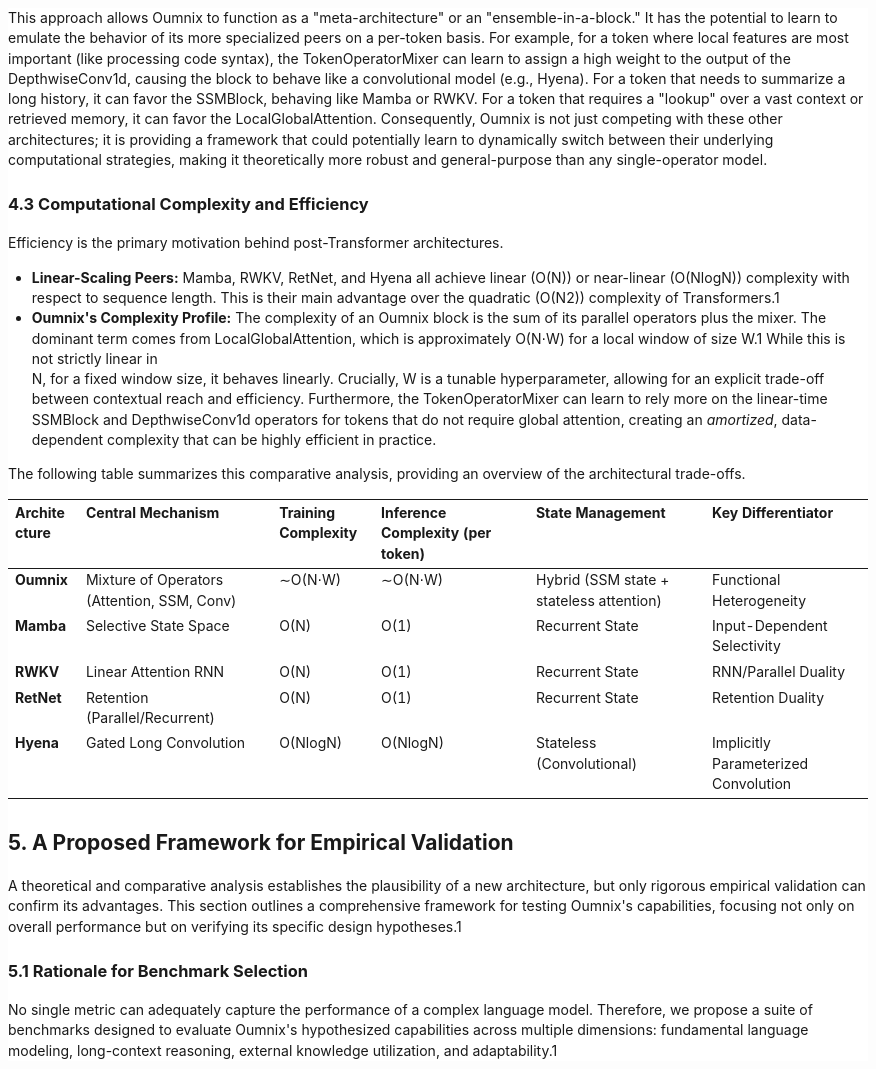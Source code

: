 This approach allows Oumnix to function as a "meta-architecture" or an "ensemble-in-a-block." It has the potential to learn to emulate the behavior of its more specialized peers on a per-token basis. For example, for a token where local features are most important (like processing code syntax), the TokenOperatorMixer can learn to assign a high weight to the output of the DepthwiseConv1d, causing the block to behave like a convolutional model (e.g., Hyena). For a token that needs to summarize a long history, it can favor the SSMBlock, behaving like Mamba or RWKV. For a token that requires a "lookup" over a vast context or retrieved memory, it can favor the LocalGlobalAttention. Consequently, Oumnix is not just competing with these other architectures; it is providing a framework that could potentially learn to dynamically switch between their underlying computational strategies, making it theoretically more robust and general-purpose than any single-operator model.

### **4.3 Computational Complexity and Efficiency**

Efficiency is the primary motivation behind post-Transformer architectures.

* **Linear-Scaling Peers:** Mamba, RWKV, RetNet, and Hyena all achieve linear (O(N)) or near-linear (O(NlogN)) complexity with respect to sequence length. This is their main advantage over the quadratic (O(N2)) complexity of Transformers.1  
* **Oumnix's Complexity Profile:** The complexity of an Oumnix block is the sum of its parallel operators plus the mixer. The dominant term comes from LocalGlobalAttention, which is approximately O(N⋅W) for a local window of size W.1 While this is not strictly linear in  
  N, for a fixed window size, it behaves linearly. Crucially, W is a tunable hyperparameter, allowing for an explicit trade-off between contextual reach and efficiency. Furthermore, the TokenOperatorMixer can learn to rely more on the linear-time SSMBlock and DepthwiseConv1d operators for tokens that do not require global attention, creating an *amortized*, data-dependent complexity that can be highly efficient in practice.

The following table summarizes this comparative analysis, providing an overview of the architectural trade-offs.

| Architecture | Central Mechanism | Training Complexity | Inference Complexity (per token) | State Management | Key Differentiator |
| :---- | :---- | :---- | :---- | :---- | :---- |
| **Oumnix** | Mixture of Operators (Attention, SSM, Conv) | ∼O(N⋅W) | ∼O(N⋅W) | Hybrid (SSM state \+ stateless attention) | Functional Heterogeneity |
| **Mamba** | Selective State Space | O(N) | O(1) | Recurrent State | Input-Dependent Selectivity |
| **RWKV** | Linear Attention RNN | O(N) | O(1) | Recurrent State | RNN/Parallel Duality |
| **RetNet** | Retention (Parallel/Recurrent) | O(N) | O(1) | Recurrent State | Retention Duality |
| **Hyena** | Gated Long Convolution | O(NlogN) | O(NlogN) | Stateless (Convolutional) | Implicitly Parameterized Convolution |

## **5\. A Proposed Framework for Empirical Validation**

A theoretical and comparative analysis establishes the plausibility of a new architecture, but only rigorous empirical validation can confirm its advantages. This section outlines a comprehensive framework for testing Oumnix's capabilities, focusing not only on overall performance but on verifying its specific design hypotheses.1

### **5.1 Rationale for Benchmark Selection**

No single metric can adequately capture the performance of a complex language model. Therefore, we propose a suite of benchmarks designed to evaluate Oumnix's hypothesized capabilities across multiple dimensions: fundamental language modeling, long-context reasoning, external knowledge utilization, and adaptability.1
